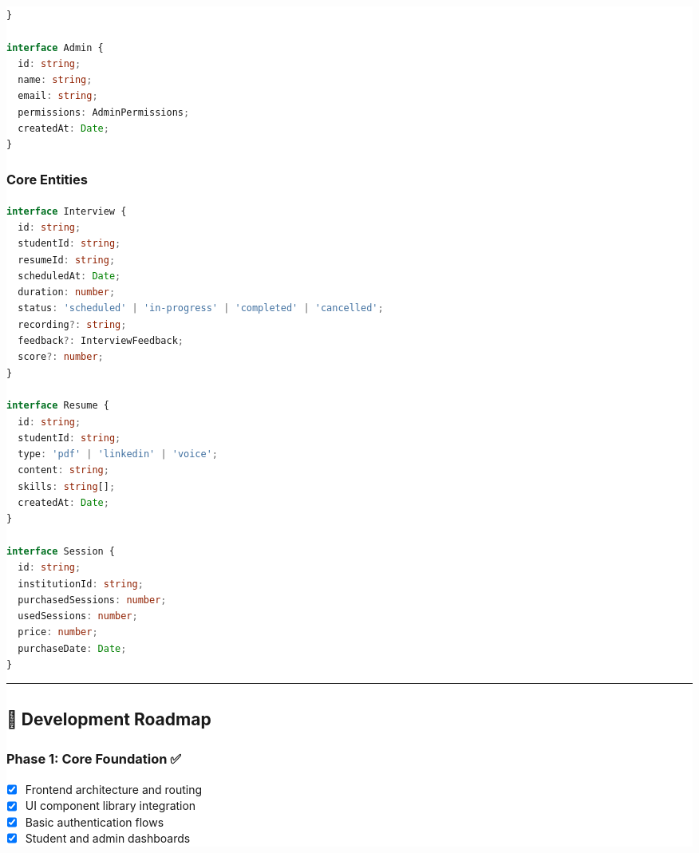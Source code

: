 ```typescript
}

interface Admin {
  id: string;
  name: string;
  email: string;
  permissions: AdminPermissions;
  createdAt: Date;
}
```

### **Core Entities**
```typescript
interface Interview {
  id: string;
  studentId: string;
  resumeId: string;
  scheduledAt: Date;
  duration: number;
  status: 'scheduled' | 'in-progress' | 'completed' | 'cancelled';
  recording?: string;
  feedback?: InterviewFeedback;
  score?: number;
}

interface Resume {
  id: string;
  studentId: string;
  type: 'pdf' | 'linkedin' | 'voice';
  content: string;
  skills: string[];
  createdAt: Date;
}

interface Session {
  id: string;
  institutionId: string;
  purchasedSessions: number;
  usedSessions: number;
  price: number;
  purchaseDate: Date;
}
```

---

## 🚀 Development Roadmap

### **Phase 1: Core Foundation** ✅
- [x] Frontend architecture and routing
- [x] UI component library integration
- [x] Basic authentication flows
- [x] Student and admin dashboards
